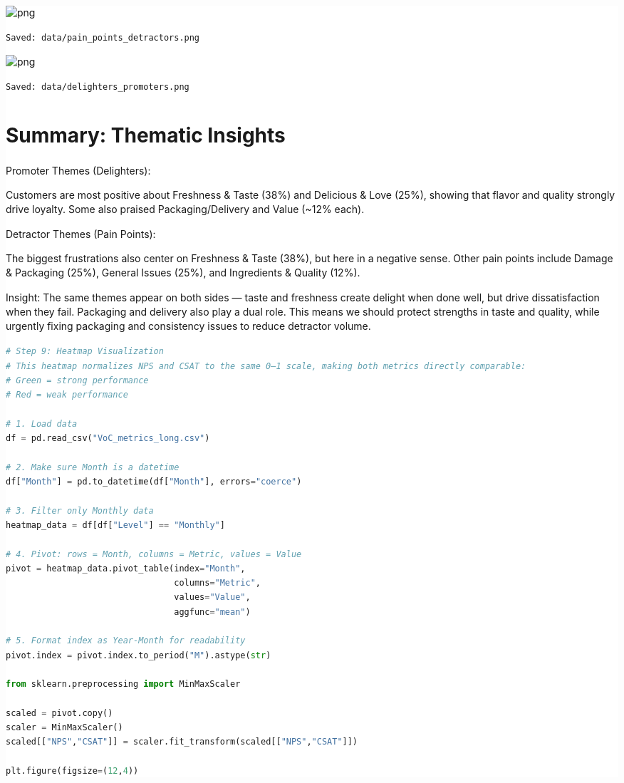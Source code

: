 
    
![png](output_16_0.png)
    


    Saved: data/pain_points_detractors.png



    
![png](output_16_2.png)
    


    Saved: data/delighters_promoters.png


# Summary: Thematic Insights

Promoter Themes (Delighters):

Customers are most positive about Freshness & Taste (38%) and Delicious & Love (25%), showing that flavor and quality strongly drive loyalty. Some also praised Packaging/Delivery and Value (~12% each).

Detractor Themes (Pain Points):

The biggest frustrations also center on Freshness & Taste (38%), but here in a negative sense. Other pain points include Damage & Packaging (25%), General Issues (25%), and Ingredients & Quality (12%).

Insight: The same themes appear on both sides — taste and freshness create delight when done well, but drive dissatisfaction when they fail. Packaging and delivery also play a dual role. This means we should protect strengths in taste and quality, while urgently fixing packaging and consistency issues to reduce detractor volume.


```python
# Step 9: Heatmap Visualization
# This heatmap normalizes NPS and CSAT to the same 0–1 scale, making both metrics directly comparable:
# Green = strong performance
# Red = weak performance

# 1. Load data
df = pd.read_csv("VoC_metrics_long.csv")

# 2. Make sure Month is a datetime
df["Month"] = pd.to_datetime(df["Month"], errors="coerce")

# 3. Filter only Monthly data
heatmap_data = df[df["Level"] == "Monthly"]

# 4. Pivot: rows = Month, columns = Metric, values = Value
pivot = heatmap_data.pivot_table(index="Month", 
                                 columns="Metric", 
                                 values="Value", 
                                 aggfunc="mean")

# 5. Format index as Year-Month for readability
pivot.index = pivot.index.to_period("M").astype(str)

from sklearn.preprocessing import MinMaxScaler

scaled = pivot.copy()
scaler = MinMaxScaler()
scaled[["NPS","CSAT"]] = scaler.fit_transform(scaled[["NPS","CSAT"]])

plt.figure(figsize=(12,4))
```